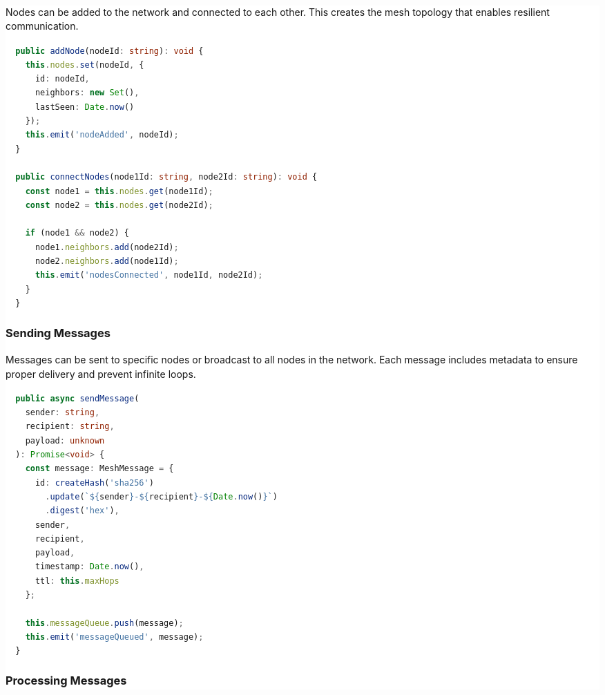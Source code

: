 Nodes can be added to the network and connected to each other. This creates the mesh topology that enables resilient communication.

```typescript
  public addNode(nodeId: string): void {
    this.nodes.set(nodeId, {
      id: nodeId,
      neighbors: new Set(),
      lastSeen: Date.now()
    });
    this.emit('nodeAdded', nodeId);
  }

  public connectNodes(node1Id: string, node2Id: string): void {
    const node1 = this.nodes.get(node1Id);
    const node2 = this.nodes.get(node2Id);

    if (node1 && node2) {
      node1.neighbors.add(node2Id);
      node2.neighbors.add(node1Id);
      this.emit('nodesConnected', node1Id, node2Id);
    }
  }
```

### Sending Messages

Messages can be sent to specific nodes or broadcast to all nodes in the network. Each message includes metadata to ensure proper delivery and prevent infinite loops.

```typescript
  public async sendMessage(
    sender: string,
    recipient: string,
    payload: unknown
  ): Promise<void> {
    const message: MeshMessage = {
      id: createHash('sha256')
        .update(`${sender}-${recipient}-${Date.now()}`)
        .digest('hex'),
      sender,
      recipient,
      payload,
      timestamp: Date.now(),
      ttl: this.maxHops
    };

    this.messageQueue.push(message);
    this.emit('messageQueued', message);
  }
```

### Processing Messages
